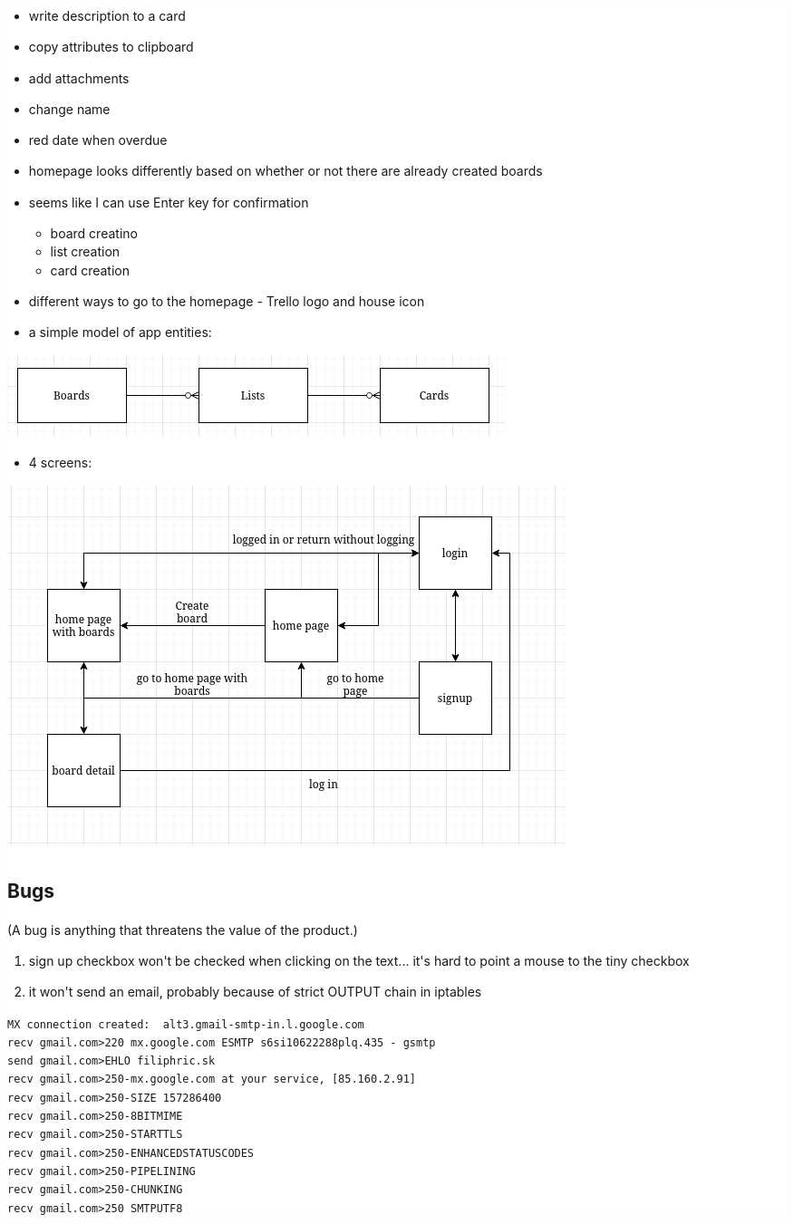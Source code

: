   - write description to a card
  - copy attributes to clipboard
  - add attachments
  - change name
  - red date when overdue
- homepage looks differently based on whether or not there are already created boards
- seems like I can use Enter key for confirmation
  - board creatino
  - list creation
  - card creation
- different ways to go to the homepage - Trello logo and house icon

- a simple model of app entities:

![image](./screenshots/2021-11-12_22-16.png)

- 4 screens:

![image](./screenshots/2021-11-12_23-56.png)

## __Bugs__

(A bug is anything that threatens the value of the product.)

1. sign up checkbox won't be checked when clicking on the text... it's hard to point a mouse to the tiny checkbox

1. it won't send an email, probably because of strict OUTPUT chain in iptables
```
MX connection created:  alt3.gmail-smtp-in.l.google.com
recv gmail.com>220 mx.google.com ESMTP s6si10622288plq.435 - gsmtp
send gmail.com>EHLO filiphric.sk
recv gmail.com>250-mx.google.com at your service, [85.160.2.91]
recv gmail.com>250-SIZE 157286400
recv gmail.com>250-8BITMIME
recv gmail.com>250-STARTTLS
recv gmail.com>250-ENHANCEDSTATUSCODES
recv gmail.com>250-PIPELINING
recv gmail.com>250-CHUNKING
recv gmail.com>250 SMTPUTF8
```